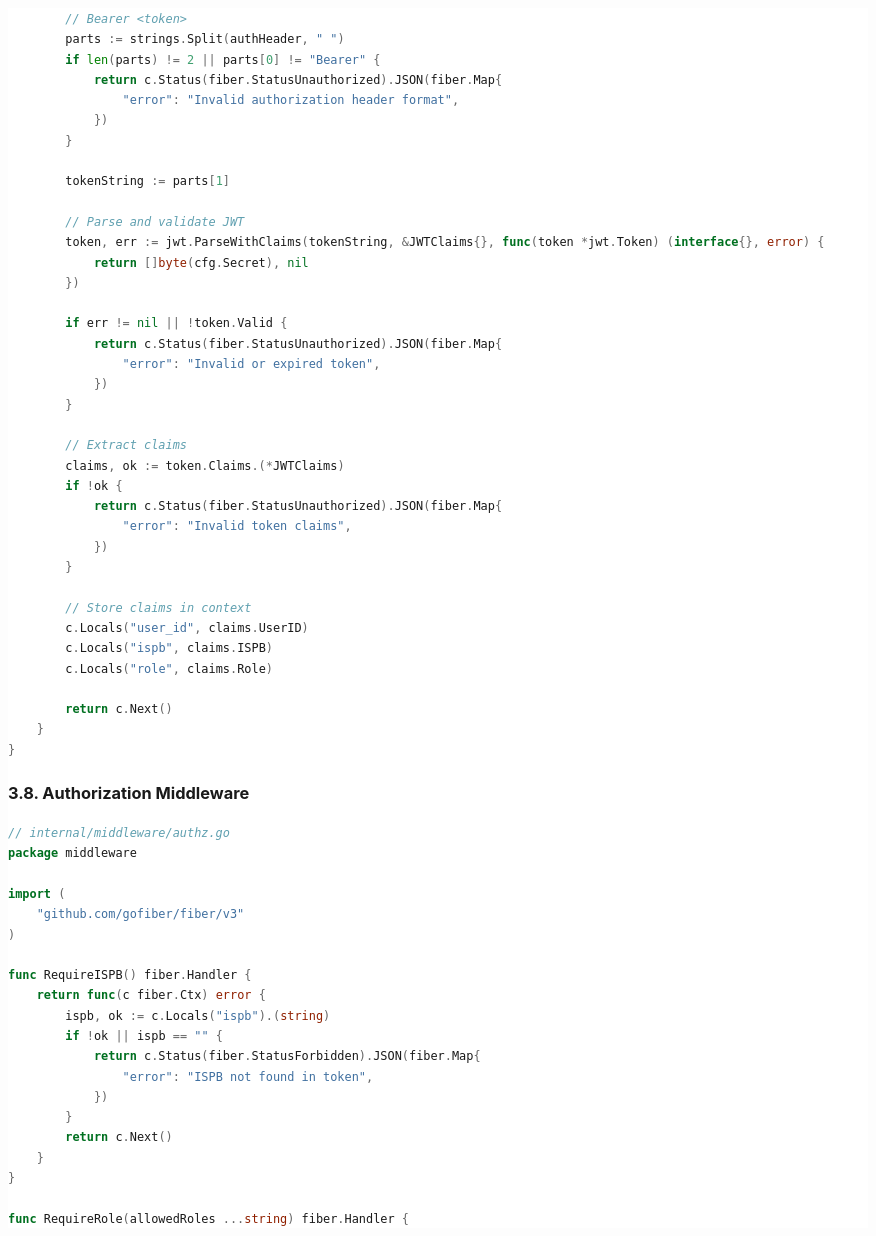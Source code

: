 ```go
		// Bearer <token>
		parts := strings.Split(authHeader, " ")
		if len(parts) != 2 || parts[0] != "Bearer" {
			return c.Status(fiber.StatusUnauthorized).JSON(fiber.Map{
				"error": "Invalid authorization header format",
			})
		}

		tokenString := parts[1]

		// Parse and validate JWT
		token, err := jwt.ParseWithClaims(tokenString, &JWTClaims{}, func(token *jwt.Token) (interface{}, error) {
			return []byte(cfg.Secret), nil
		})

		if err != nil || !token.Valid {
			return c.Status(fiber.StatusUnauthorized).JSON(fiber.Map{
				"error": "Invalid or expired token",
			})
		}

		// Extract claims
		claims, ok := token.Claims.(*JWTClaims)
		if !ok {
			return c.Status(fiber.StatusUnauthorized).JSON(fiber.Map{
				"error": "Invalid token claims",
			})
		}

		// Store claims in context
		c.Locals("user_id", claims.UserID)
		c.Locals("ispb", claims.ISPB)
		c.Locals("role", claims.Role)

		return c.Next()
	}
}
```

### 3.8. Authorization Middleware

```go
// internal/middleware/authz.go
package middleware

import (
	"github.com/gofiber/fiber/v3"
)

func RequireISPB() fiber.Handler {
	return func(c fiber.Ctx) error {
		ispb, ok := c.Locals("ispb").(string)
		if !ok || ispb == "" {
			return c.Status(fiber.StatusForbidden).JSON(fiber.Map{
				"error": "ISPB not found in token",
			})
		}
		return c.Next()
	}
}

func RequireRole(allowedRoles ...string) fiber.Handler {
```